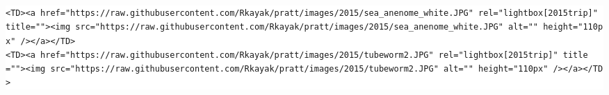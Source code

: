 	<TD><a href="https://raw.githubusercontent.com/Rkayak/pratt/images/2015/sea_anenome_white.JPG" rel="lightbox[2015trip]" title=""><img src="https://raw.githubusercontent.com/Rkayak/pratt/images/2015/sea_anenome_white.JPG" alt="" height="110px" /></a></TD>
	<TD><a href="https://raw.githubusercontent.com/Rkayak/pratt/images/2015/tubeworm2.JPG" rel="lightbox[2015trip]" title=""><img src="https://raw.githubusercontent.com/Rkayak/pratt/images/2015/tubeworm2.JPG" alt="" height="110px" /></a></TD>